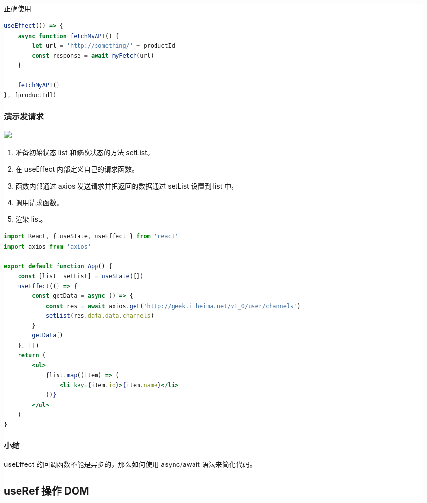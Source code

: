 正确使用

```js
useEffect(() => {
    async function fetchMyAPI() {
        let url = 'http://something/' + productId
        const response = await myFetch(url)
    }

    fetchMyAPI()
}, [productId])
```

### 演示发请求

<img src="/resource/images/ifer_ajax.png"/>

1. 准备初始状态 list 和修改状态的方法 setList。

2. 在 useEffect 内部定义自己的请求函数。

3. 函数内部通过 axios 发送请求并把返回的数据通过 setList 设置到 list 中。

4. 调用请求函数。

5. 渲染 list。

```jsx
import React, { useState, useEffect } from 'react'
import axios from 'axios'

export default function App() {
    const [list, setList] = useState([])
    useEffect(() => {
        const getData = async () => {
            const res = await axios.get('http://geek.itheima.net/v1_0/user/channels')
            setList(res.data.data.channels)
        }
        getData()
    }, [])
    return (
        <ul>
            {list.map((item) => (
                <li key={item.id}>{item.name}</li>
            ))}
        </ul>
    )
}
```

### 小结

useEffect 的回调函数不能是异步的，那么如何使用 async/await 语法来简化代码。

## useRef 操作 DOM
